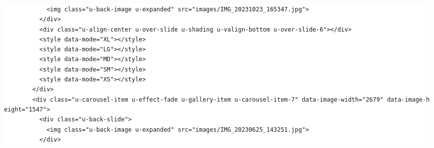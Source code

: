                 <img class="u-back-image u-expanded" src="images/IMG_20231023_165347.jpg">
              </div>
              <div class="u-align-center u-over-slide u-shading u-valign-bottom u-over-slide-6"></div>
              <style data-mode="XL"></style>
              <style data-mode="LG"></style>
              <style data-mode="MD"></style>
              <style data-mode="SM"></style>
              <style data-mode="XS"></style>
            </div>
            <div class="u-carousel-item u-effect-fade u-gallery-item u-carousel-item-7" data-image-width="2679" data-image-height="1547">
              <div class="u-back-slide">
                <img class="u-back-image u-expanded" src="images/IMG_20230625_143251.jpg">
              </div>